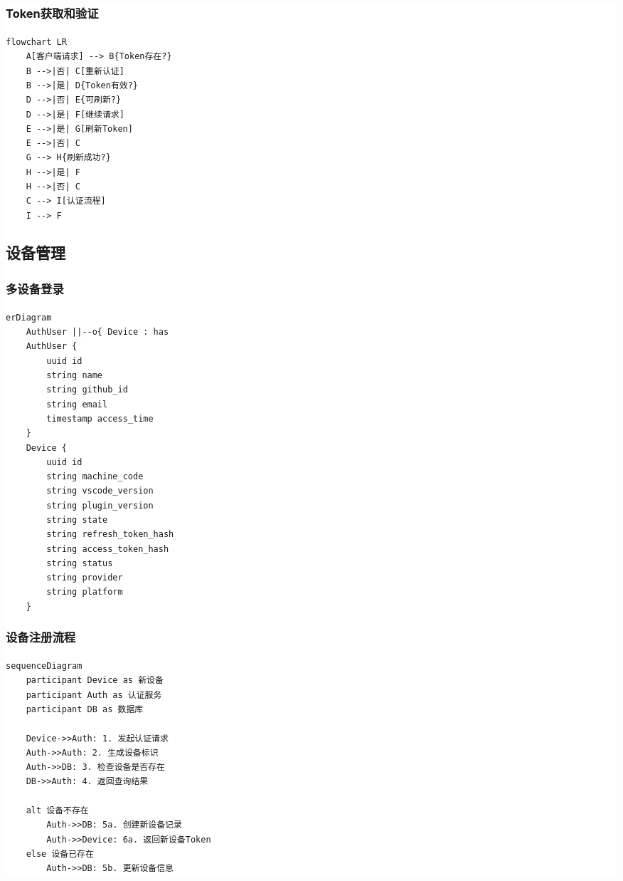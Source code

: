 ### Token获取和验证

```mermaid
flowchart LR
    A[客户端请求] --> B{Token存在?}
    B -->|否| C[重新认证]
    B -->|是| D{Token有效?}
    D -->|否| E{可刷新?}
    D -->|是| F[继续请求]
    E -->|是| G[刷新Token]
    E -->|否| C
    G --> H{刷新成功?}
    H -->|是| F
    H -->|否| C
    C --> I[认证流程]
    I --> F
```

## 设备管理

### 多设备登录

```mermaid
erDiagram
    AuthUser ||--o{ Device : has
    AuthUser {
        uuid id
        string name
        string github_id
        string email
        timestamp access_time
    }
    Device {
        uuid id
        string machine_code
        string vscode_version
        string plugin_version
        string state
        string refresh_token_hash
        string access_token_hash
        string status
        string provider
        string platform
    }
```

### 设备注册流程

```mermaid
sequenceDiagram
    participant Device as 新设备
    participant Auth as 认证服务
    participant DB as 数据库

    Device->>Auth: 1. 发起认证请求
    Auth->>Auth: 2. 生成设备标识
    Auth->>DB: 3. 检查设备是否存在
    DB->>Auth: 4. 返回查询结果
    
    alt 设备不存在
        Auth->>DB: 5a. 创建新设备记录
        Auth->>Device: 6a. 返回新设备Token
    else 设备已存在
        Auth->>DB: 5b. 更新设备信息
```